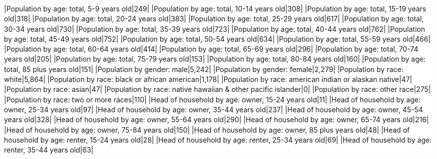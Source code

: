 |Population by age: total, 5-9 years old|249|
|Population by age: total, 10-14 years old|308|
|Population by age: total, 15-19 years old|318|
|Population by age: total, 20-24 years old|383|
|Population by age: total, 25-29 years old|617|
|Population by age: total, 30-34 years old|730|
|Population by age: total, 35-39 years old|723|
|Population by age: total, 40-44 years old|762|
|Population by age: total, 45-49 years old|752|
|Population by age: total, 50-54 years old|634|
|Population by age: total, 55-59 years old|466|
|Population by age: total, 60-64 years old|414|
|Population by age: total, 65-69 years old|296|
|Population by age: total, 70-74 years old|205|
|Population by age: total, 75-79 years old|153|
|Population by age: total, 80-84 years old|160|
|Population by age: total, 85 plus years old|151|
|Population by gender: male|5,242|
|Population by gender: female|2,279|
|Population by race: white|5,864|
|Population by race: black or african american|1,178|
|Population by race: american indian or alaskan native|47|
|Population by race: asian|47|
|Population by race: native hawaiian & other pacific islander|0|
|Population by race: other race|275|
|Population by race: two or more races|110|
|Head of household by age: owner, 15-24 years old|11|
|Head of household by age: owner, 25-34 years old|97|
|Head of household by age: owner, 35-44 years old|237|
|Head of household by age: owner, 45-54 years old|328|
|Head of household by age: owner, 55-64 years old|290|
|Head of household by age: owner, 65-74 years old|216|
|Head of household by age: owner, 75-84 years old|150|
|Head of household by age: owner, 85 plus years old|48|
|Head of household by age: renter, 15-24 years old|28|
|Head of household by age: renter, 25-34 years old|69|
|Head of household by age: renter, 35-44 years old|63|